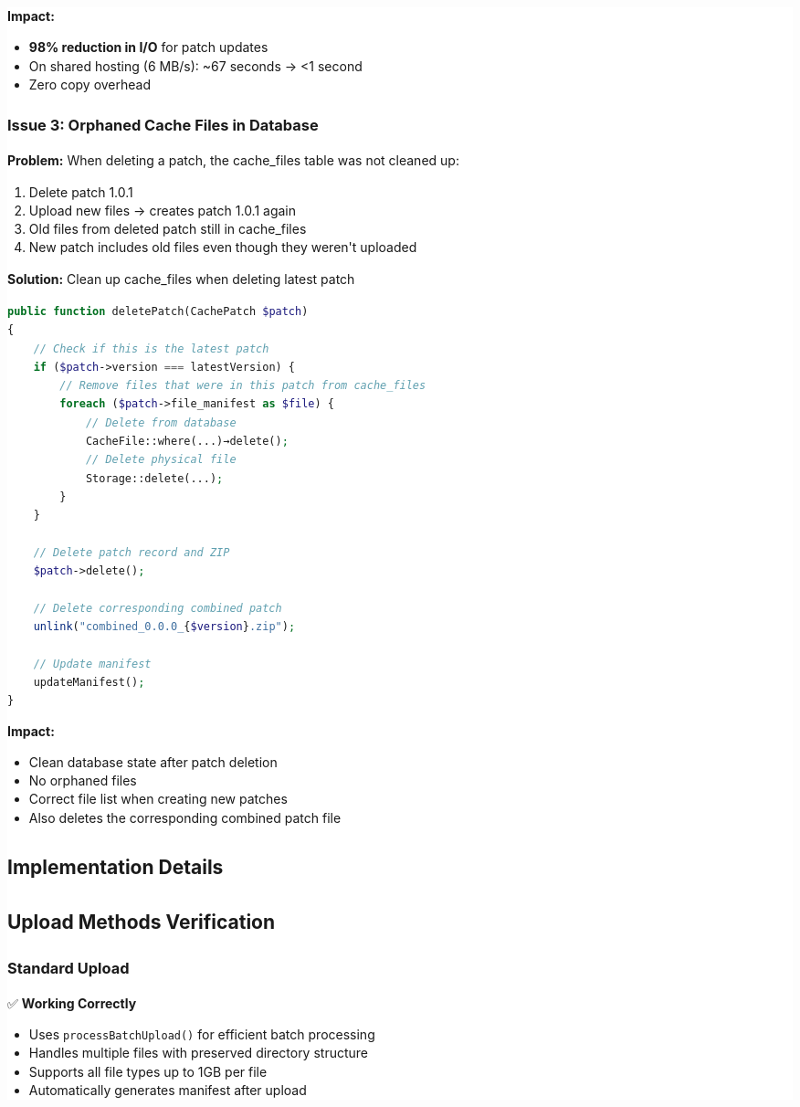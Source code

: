 **Impact:**
- **98% reduction in I/O** for patch updates
- On shared hosting (6 MB/s): ~67 seconds → <1 second
- Zero copy overhead

### Issue 3: Orphaned Cache Files in Database
**Problem:** When deleting a patch, the cache_files table was not cleaned up:
1. Delete patch 1.0.1
2. Upload new files → creates patch 1.0.1 again
3. Old files from deleted patch still in cache_files
4. New patch includes old files even though they weren't uploaded

**Solution:** Clean up cache_files when deleting latest patch
```php
public function deletePatch(CachePatch $patch)
{
    // Check if this is the latest patch
    if ($patch->version === latestVersion) {
        // Remove files that were in this patch from cache_files
        foreach ($patch->file_manifest as $file) {
            // Delete from database
            CacheFile::where(...)→delete();
            // Delete physical file
            Storage::delete(...);
        }
    }
    
    // Delete patch record and ZIP
    $patch->delete();
    
    // Delete corresponding combined patch
    unlink("combined_0.0.0_{$version}.zip");
    
    // Update manifest
    updateManifest();
}
```

**Impact:**
- Clean database state after patch deletion
- No orphaned files
- Correct file list when creating new patches
- Also deletes the corresponding combined patch file

## Implementation Details

## Upload Methods Verification

### Standard Upload
✅ **Working Correctly**
- Uses `processBatchUpload()` for efficient batch processing
- Handles multiple files with preserved directory structure
- Supports all file types up to 1GB per file
- Automatically generates manifest after upload
